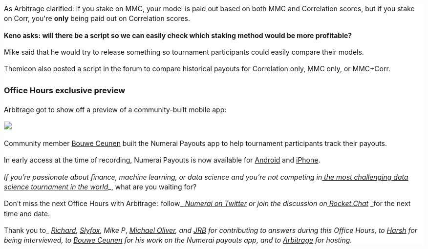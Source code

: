 As Arbitrage clarified: if you stake on MMC, your model is paid out based on both MMC and Correlation scores, but if you stake on Corr, you're **only** being paid out on Correlation scores.

**Keno asks: will there be a script so we can easily check which staking method would be more profitable?**

Mike said that he would try to release something so tournament participants could easily compare their models.

[Themicon](https://numer.ai/themicon) also posted a [script in the forum](https://forum.numer.ai/t/mmc-payouts-adjustment-proposal/614/24?u=beanstalk) to compare historical payouts for Correlation only, MMC only, or MMC+Corr.

### Office Hours exclusive preview

Arbitrage got to show off a preview of [a community-built mobile app](https://twitter.com/numerai/status/1288179925246124032):

![ ](../../.gitbook/assets/app.gif)

Community member [Bouwe Ceunen](https://twitter.com/BouweCeunen) built the Numerai Payouts app to help tournament participants track their payouts.

In early access at the time of recording, Numerai Payouts is now available for [Android](https://play.google.com/store/apps/details?id=app.numeraipayouts.numerai_payouts) and [iPhone](https://apps.apple.com/app/id1522158691).

_If you’re passionate about finance, machine learning, or data science and you’re not competing in_[ _the most challenging data science tournament in the world_](https://numer.ai/tournament)_, what are you waiting for?  
  
Don’t miss the next Office Hours with Arbitrage : follow_[ _Numerai on Twitter_](http://twitter.com/numerai) _or join the discussion on_[ _Rocket.Chat_](https://community.numer.ai/home) _for the next time and date.  
  
Thank you to_ [_Richard_](https://twitter.com/richardcraib)_,_ [_Slyfox_](https://twitter.com/ansonschu)_,_ _Mike P_, [_Michael Oliver_](https://numer.ai/mdo)_, and_ [_JRB_](https://numer.ai/jrb) _for contributing to answers during this Office Hours, to_ [_Harsh_](https://harsh.work) _for being interviewed, to_ [_Bouwe Ceunen_](https://twitter.com/BouweCeunen) _for his work on the Numerai payouts app,_ _and to_ [_Arbitrage_](https://numer.ai/arbitrage) _for hosting._




